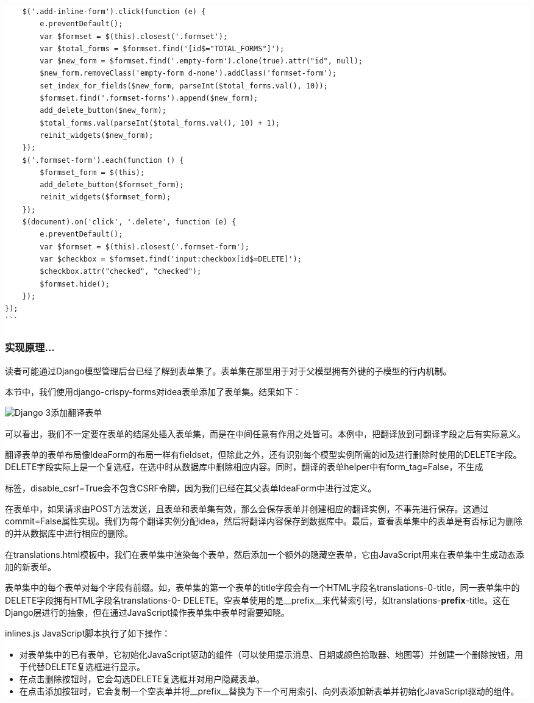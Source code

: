         $('.add-inline-form').click(function (e) { 
            e.preventDefault();
            var $formset = $(this).closest('.formset');
            var $total_forms = $formset.find('[id$="TOTAL_FORMS"]');
            var $new_form = $formset.find('.empty-form').clone(true).attr("id", null); 
            $new_form.removeClass('empty-form d-none').addClass('formset-form'); 
            set_index_for_fields($new_form, parseInt($total_forms.val(), 10)); 
            $formset.find('.formset-forms').append($new_form); 
            add_delete_button($new_form); 
            $total_forms.val(parseInt($total_forms.val(), 10) + 1); 
            reinit_widgets($new_form);
        });
        $('.formset-form').each(function () {
            $formset_form = $(this); 
            add_delete_button($formset_form); 
            reinit_widgets($formset_form);
        });
        $(document).on('click', '.delete', function (e) {
            e.preventDefault();
            var $formset = $(this).closest('.formset-form'); 
            var $checkbox = $formset.find('input:checkbox[id$=DELETE]'); 
            $checkbox.attr("checked", "checked"); 
            $formset.hide();
        }); 
    });
    ```

### 实现原理...

读者可能通过Django模型管理后台已经了解到表单集了。表单集在那里用于对于父模型拥有外键的子模型的行内机制。

本节中，我们使用django-crispy-forms对idea表单添加了表单集。结果如下：

![Django 3添加翻译表单](https://p3-juejin.byteimg.com/tos-cn-i-k3u1fbpfcp/de95f27612ac4217ab849d901650420b~tplv-k3u1fbpfcp-zoom-1.image)

可以看出，我们不一定要在表单的结尾处插入表单集，而是在中间任意有作用之处皆可。本例中，把翻译放到可翻译字段之后有实际意义。

翻译表单的表单布局像IdeaForm的布局一样有fieldset，但除此之外，还有识别每个模型实例所需的id及进行删除时使用的DELETE字段。DELETE字段实际上是一个复选框，在选中时从数据库中删除相应内容。同时，翻译的表单helper中有form_tag=False，不生成<form>标签，disable_csrf=True会不包含CSRF令牌，因为我们已经在其父表单IdeaForm中进行过定义。

在表单中，如果请求由POST方法发送，且表单和表单集有效，那么会保存表单并创建相应的翻译实例，不事先进行保存。这通过commit=False属性实现。我们为每个翻译实例分配idea，然后将翻译内容保存到数据库中。最后，查看表单集中的表单是有否标记为删除的并从数据库中进行相应的删除。

在translations.html模板中，我们在表单集中渲染每个表单，然后添加一个额外的隐藏空表单，它由JavaScript用来在表单集中生成动态添加的新表单。

表单集中的每个表单对每个字段有前缀。如，表单集的第一个表单的title字段会有一个HTML字段名translations-0-title，同一表单集中的DELETE字段拥有HTML字段名translations-0- DELETE。空表单使用的是__prefix__来代替索引号，如translations-__prefix__-title。这在Django层进行的抽象，但在通过JavaScript操作表单集中表单时需要知晓。

inlines.js JavaScript脚本执行了如下操作：

-   对表单集中的已有表单，它初始化JavaScript驱动的组件（可以使用提示消息、日期或颜色拾取器、地图等）并创建一个删除按钮，用于代替DELETE复选框进行显示。
-   在点击删除按钮时，它会勾选DELETE复选框并对用户隐藏表单。
-   在点击添加按钮时，它会复制一个空表单并将__prefix__替换为下一个可用索引、向列表添加新表单并初始化JavaScript驱动的组件。
